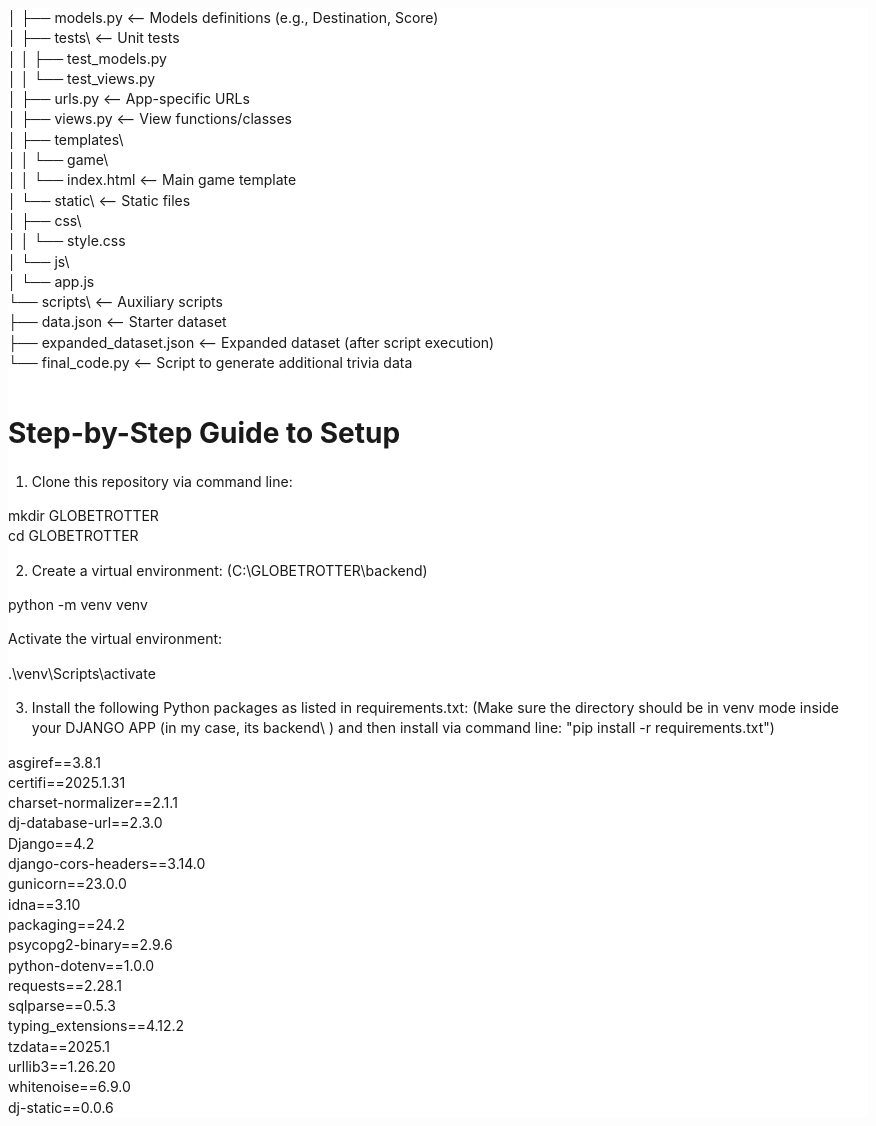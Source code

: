 │           ├── models.py   <-- Models definitions (e.g., Destination, Score)  
│           ├── tests\      <-- Unit tests  
│           │   ├── test_models.py  
│           │   └── test_views.py  
│           ├── urls.py     <-- App-specific URLs  
│           ├── views.py    <-- View functions/classes  
│           ├── templates\  
│           │   └── game\  
│           │         └── index.html  <-- Main game template  
│           └── static\    <-- Static files  
│                 ├── css\  
│                 │     └── style.css  
│                 └── js\  
│                       └── app.js  
└── scripts\                <-- Auxiliary scripts  
    ├── data.json          <-- Starter dataset  
    ├── expanded_dataset.json  <-- Expanded dataset (after script execution)  
    └── final_code.py      <-- Script to generate additional trivia data  


# Step-by-Step Guide to Setup

1) Clone this repository via command line:

mkdir GLOBETROTTER  
cd GLOBETROTTER  


2) Create a virtual environment: (C:\GLOBETROTTER\backend\)

python -m venv venv  

Activate the virtual environment:

.\venv\Scripts\activate   


3) Install the following Python packages as listed in requirements.txt: (Make sure the directory should be in venv mode inside your DJANGO APP (in my case, its backend\ ) and then install via command line: "pip install -r requirements.txt")

asgiref==3.8.1  
certifi==2025.1.31  
charset-normalizer==2.1.1  
dj-database-url==2.3.0  
Django==4.2  
django-cors-headers==3.14.0  
gunicorn==23.0.0  
idna==3.10  
packaging==24.2  
psycopg2-binary==2.9.6  
python-dotenv==1.0.0  
requests==2.28.1  
sqlparse==0.5.3  
typing_extensions==4.12.2  
tzdata==2025.1  
urllib3==1.26.20  
whitenoise==6.9.0  
dj-static==0.0.6
